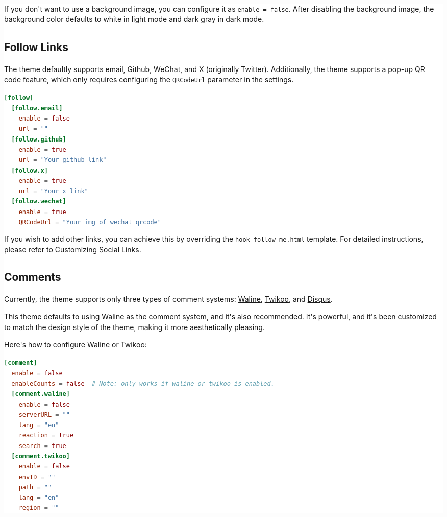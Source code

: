 If you don't want to use a background image, you can configure it as `enable = false`. After disabling the background image, the background color defaults to white in light mode and dark gray in dark mode.

## Follow Links

The theme defaultly supports email, Github, WeChat, and X (originally Twitter). Additionally, the theme supports a pop-up QR code feature, which only requires configuring the `QRCodeUrl` parameter in the settings.

```toml {hl_lines=["11-13"],linenostart=1}
[follow]
  [follow.email]
    enable = false
    url = ""
  [follow.github]
    enable = true
    url = "Your github link"
  [follow.x]
    enable = true
    url = "Your x link"
  [follow.wechat]
    enable = true
    QRCodeUrl = "Your img of wechat qrcode"
```

If you wish to add other links, you can achieve this by overriding the `hook_follow_me.html` template. For detailed instructions, please refer to [Customizing Social Links](docs/social-links).

## Comments

Currently, the theme supports only three types of comment systems: [Waline](https://waline.js.org/), [Twikoo](https://twikoo.js.org/), and [Disqus](https://disqus.com/).

This theme defaults to using Waline as the comment system, and it's also recommended. It's powerful, and it's been customized to match the design style of the theme, making it more aesthetically pleasing.

Here's how to configure Waline or Twikoo:

```toml
[comment]
  enable = false
  enableCounts = false  # Note: only works if waline or twikoo is enabled.
  [comment.waline]
    enable = false
    serverURL = ""
    lang = "en"
    reaction = true
    search = true
  [comment.twikoo]
    enable = false
    envID = ""
    path = ""
    lang = "en"
    region = ""
```
